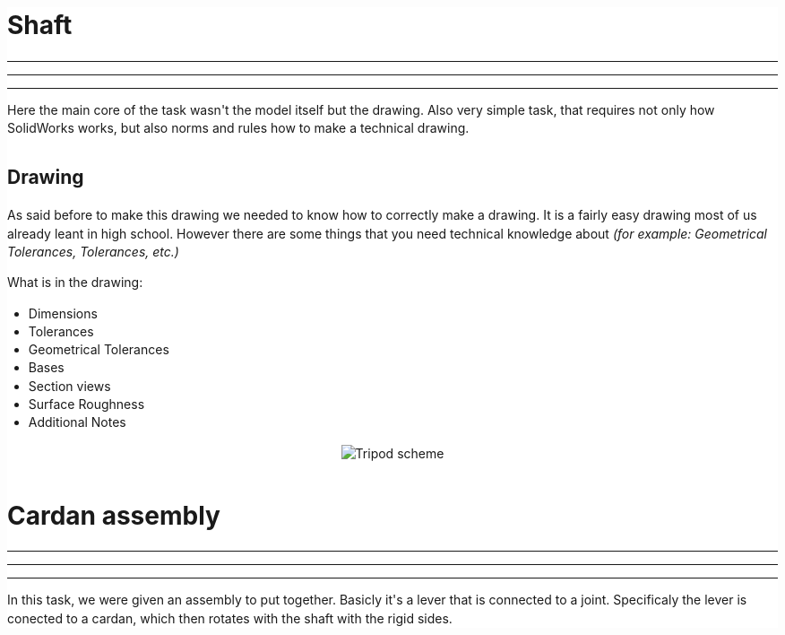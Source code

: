 # Shaft

***

---

___

Here the main core of the task wasn't the model itself but the drawing. Also very simple task, that requires not only how SolidWorks works, but also norms and rules how to make a technical drawing.

<iframe src="https://gmail4009016.autodesk360.com/g/shares/SH90d2dQT28d5b6028119e74a19932b0d7db"
        width="70%"
        height="450"
        style="border:none; display:block; margin:0 auto;"
        allowfullscreen></iframe>

## Drawing

As said before to make this drawing we needed to know how to correctly make a drawing. It is a fairly easy drawing most of us already leant in high school. However there are some things that you need technical knowledge about *(for example: Geometrical Tolerances, Tolerances, etc.)*

What is in the drawing:
  - Dimensions
  - Tolerances
  - Geometrical Tolerances
  - Bases
  - Section views
  - Surface Roughness
  - Additional Notes

<p align="center">
  <img src="/images/hridel.jpg" alt="Tripod scheme" class="rounded-2xl shadow-lg" width="700">
</p>

# Cardan assembly

***

---

___

In this task, we were given an assembly to put together. Basicly it's a lever that is connected to a joint. Specificaly the lever is conected to a cardan, which then rotates with the shaft with the rigid sides.

<iframe src="https://gmail4009016.autodesk360.com/g/shares/SH90d2dQT28d5b60281139134bc891ec561c"
        width="70%"
        height="450"
        style="border:none; display:block; margin:0 auto;"
        allowfullscreen></iframe>
